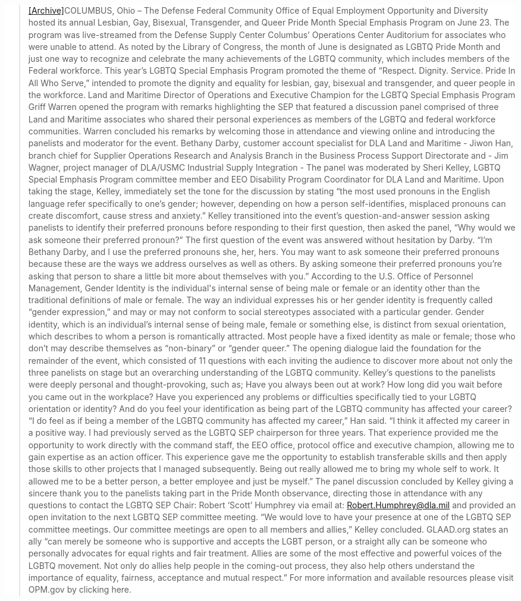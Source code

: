 
> [[Archive]](https://web.archive.org/web/20240000000000*/https://www.dla.mil/About-DLA/News/News-Article-View/Article/2689309/lgbtq-pride-month-concluded-with-special-emphasis-program/)COLUMBUS, Ohio – The Defense Federal Community Office of Equal Employment Opportunity and Diversity hosted its annual Lesbian, Gay, Bisexual, Transgender, and Queer Pride Month Special Emphasis Program on June 23. The program was live-streamed from the Defense Supply Center Columbus’ Operations Center Auditorium for associates who were unable to attend. As noted by the Library of Congress, the month of June is designated as LGBTQ Pride Month and just one way to recognize and celebrate the many achievements of the LGBTQ community, which includes members of the Federal workforce. This year’s LGBTQ Special Emphasis Program promoted the theme of “Respect. Dignity. Service. Pride In All Who Serve,” intended to promote the dignity and equality for lesbian, gay, bisexual and transgender, and queer people in the workforce. Land and Maritime Director of Operations and Executive Champion for the LGBTQ Special Emphasis Program Griff Warren opened the program with remarks highlighting the SEP that featured a discussion panel comprised of three Land and Maritime associates who shared their personal experiences as members of the LGBTQ and federal workforce communities. Warren concluded his remarks by welcoming those in attendance and viewing online and introducing the panelists and moderator for the event. Bethany Darby, customer account specialist for DLA Land and Maritime - Jiwon Han, branch chief for Supplier Operations Research and Analysis Branch in the Business Process Support Directorate and - Jim Wagner, project manager of DLA/USMC Industrial Supply Integration - The panel was moderated by Sheri Kelley, LGBTQ Special Emphasis Program committee member and EEO Disability Program Coordinator for DLA Land and Maritime. Upon taking the stage, Kelley, immediately set the tone for the discussion by stating “the most used pronouns in the English language refer specifically to one’s gender; however, depending on how a person self-identifies, misplaced pronouns can create discomfort, cause stress and anxiety.” Kelley transitioned into the event’s question-and-answer session asking panelists to identify their preferred pronouns before responding to their first question, then asked the panel, “Why would we ask someone their preferred pronoun?” The first question of the event was answered without hesitation by Darby. “I’m Bethany Darby, and I use the preferred pronouns she, her, hers. You may want to ask someone their preferred pronouns because these are the ways we address ourselves as well as others. By asking someone their preferred pronouns you’re asking that person to share a little bit more about themselves with you.” According to the U.S. Office of Personnel Management, Gender Identity is the individual's internal sense of being male or female or an identity other than the traditional definitions of male or female. The way an individual expresses his or her gender identity is frequently called “gender expression,” and may or may not conform to social stereotypes associated with a particular gender. Gender identity, which is an individual’s internal sense of being male, female or something else, is distinct from sexual orientation, which describes to whom a person is romantically attracted. Most people have a fixed identity as male or female; those who don’t may describe themselves as “non-binary” or “gender queer.” The opening dialogue laid the foundation for the remainder of the event, which consisted of 11 questions with each inviting the audience to discover more about not only the three panelists on stage but an overarching understanding of the LGBTQ community. Kelley’s questions to the panelists were deeply personal and thought-provoking, such as; Have you always been out at work? How long did you wait before you came out in the workplace? Have you experienced any problems or difficulties specifically tied to your LGBTQ orientation or identity? And do you feel your identification as being part of the LGBTQ community has affected your career? “I do feel as if being a member of the LGBTQ community has affected my career,” Han said. “I think it affected my career in a positive way. I had previously served as the LGBTQ SEP chairperson for three years. That experience provided me the opportunity to work directly with the command staff, the EEO office, protocol office and executive champion, allowing me to gain expertise as an action officer. This experience gave me the opportunity to establish transferable skills and then apply those skills to other projects that I managed subsequently. Being out really allowed me to bring my whole self to work. It allowed me to be a better person, a better employee and just be myself.” The panel discussion concluded by Kelley giving a sincere thank you to the panelists taking part in the Pride Month observance, directing those in attendance with any questions to contact the LGBTQ SEP Chair: Robert ‘Scott’ Humphrey via email at: Robert.Humphrey@dla.mil and provided an open invitation to the next LGBTQ SEP committee meeting. “We would love to have your presence at one of the LGBTQ SEP committee meetings. Our committee meetings are open to all members and allies,” Kelley concluded. GLAAD.org states an ally “can merely be someone who is supportive and accepts the LGBT person, or a straight ally can be someone who personally advocates for equal rights and fair treatment. Allies are some of the most effective and powerful voices of the LGBTQ movement. Not only do allies help people in the coming-out process, they also help others understand the importance of equality, fairness, acceptance and mutual respect.” For more information and available resources please visit OPM.gov by clicking here.